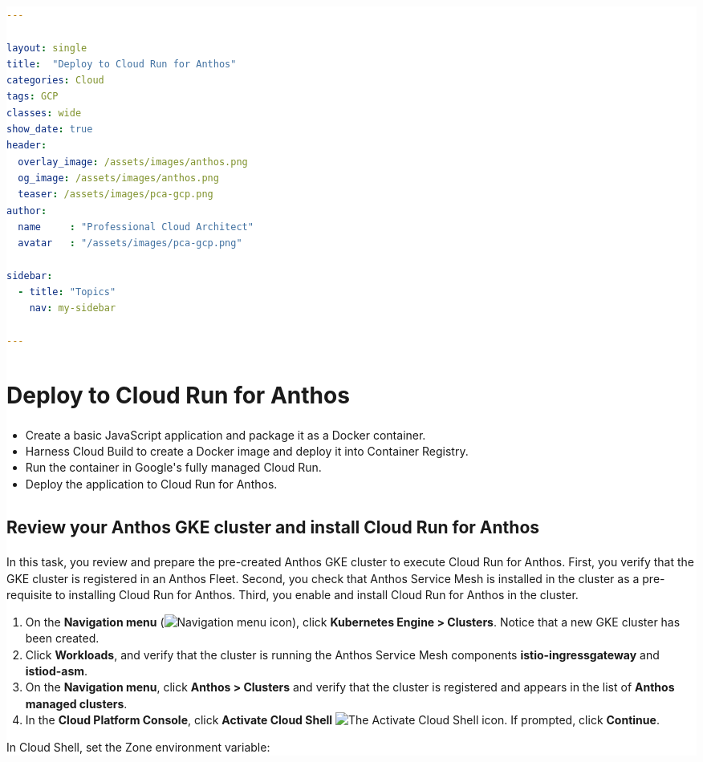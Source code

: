 ```yaml
---

layout: single
title:  "Deploy to Cloud Run for Anthos"
categories: Cloud
tags: GCP
classes: wide
show_date: true
header:
  overlay_image: /assets/images/anthos.png
  og_image: /assets/images/anthos.png
  teaser: /assets/images/pca-gcp.png
author:
  name     : "Professional Cloud Architect"
  avatar   : "/assets/images/pca-gcp.png"

sidebar:
  - title: "Topics"
    nav: my-sidebar

---
```

# Deploy to Cloud Run for Anthos

- Create a basic JavaScript application and package it as a Docker container.
- Harness Cloud Build to create a Docker image and deploy it into Container Registry.
- Run the container in Google's fully managed Cloud Run.
- Deploy the application to Cloud Run for Anthos.

## Review your Anthos GKE cluster and install Cloud Run for Anthos

In this task, you review and prepare the pre-created Anthos GKE  cluster to execute Cloud Run for Anthos. First, you verify that the GKE cluster is registered in an Anthos Fleet. Second, you check that Anthos Service  Mesh is installed in the cluster as a pre-requisite to installing Cloud  Run for Anthos. Third, you enable and install Cloud Run for Anthos in the  cluster.

1. On the **Navigation menu** (![Navigation menu icon](https://cdn.qwiklabs.com/tkgw1TDgj4Q%2BYKQUW4jUFd0O5OEKlUMBRYbhlCrF0WY%3D)), click **Kubernetes Engine > Clusters**. Notice that a new GKE cluster has been created.
2. Click **Workloads**, and verify that the cluster is running the Anthos Service Mesh components **istio-ingressgateway** and **istiod-asm**.
3. On the **Navigation menu**, click **Anthos > Clusters** and verify that the cluster is registered and appears in the list of **Anthos managed clusters**.
4. In the **Cloud Platform Console**, click **Activate Cloud Shell** ![The Activate Cloud Shell icon](https://cdn.qwiklabs.com/ep8HmqYGdD%2FkUncAAYpV47OYoHwC8%2Bg0WK%2F8sidHquE%3D). If prompted, click **Continue**.

In Cloud Shell, set the Zone environment variable:
